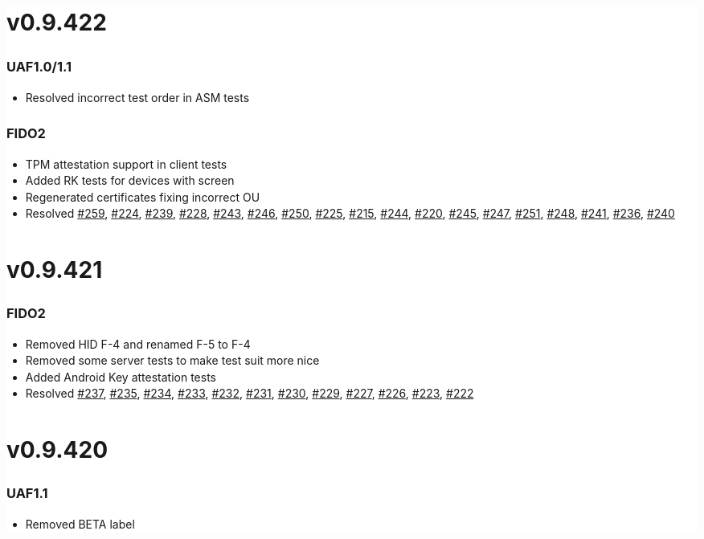 
# v0.9.422

### UAF1.0/1.1
- Resolved incorrect test order in ASM tests

### FIDO2
- TPM attestation support in client tests
- Added RK tests for devices with screen
- Regenerated certificates fixing incorrect OU
- Resolved [#259](https://github.com/fido-alliance/conformance-tools-issues/issues/259), [#224](https://github.com/fido-alliance/conformance-tools-issues/issues/224), [#239](https://github.com/fido-alliance/conformance-tools-issues/issues/239), [#228](https://github.com/fido-alliance/conformance-tools-issues/issues/228), [#243](https://github.com/fido-alliance/conformance-tools-issues/issues/243), [#246](https://github.com/fido-alliance/conformance-tools-issues/issues/246), [#250](https://github.com/fido-alliance/conformance-tools-issues/issues/250), [#225](https://github.com/fido-alliance/conformance-tools-issues/issues/225), [#215](https://github.com/fido-alliance/conformance-tools-issues/issues/215), [#244](https://github.com/fido-alliance/conformance-tools-issues/issues/244), [#220](https://github.com/fido-alliance/conformance-tools-issues/issues/220), [#245](https://github.com/fido-alliance/conformance-tools-issues/issues/245), [#247](https://github.com/fido-alliance/conformance-tools-issues/issues/247), [#251](https://github.com/fido-alliance/conformance-tools-issues/issues/251), [#248](https://github.com/fido-alliance/conformance-tools-issues/issues/248), [#241](https://github.com/fido-alliance/conformance-tools-issues/issues/241), [#236](https://github.com/fido-alliance/conformance-tools-issues/issues/236), [#240](https://github.com/fido-alliance/conformance-tools-issues/issues/240)


# v0.9.421

### FIDO2
- Removed HID F-4 and renamed F-5 to F-4
- Removed some server tests to make test suit more nice
- Added Android Key attestation tests
- Resolved [#237](https://github.com/fido-alliance/conformance-tools-issues/issues/237), [#235](https://github.com/fido-alliance/conformance-tools-issues/issues/235), [#234](https://github.com/fido-alliance/conformance-tools-issues/issues/234), [#233](https://github.com/fido-alliance/conformance-tools-issues/issues/233), [#232](https://github.com/fido-alliance/conformance-tools-issues/issues/232), [#231](https://github.com/fido-alliance/conformance-tools-issues/issues/231), [#230](https://github.com/fido-alliance/conformance-tools-issues/issues/230), [#229](https://github.com/fido-alliance/conformance-tools-issues/issues/229), [#227](https://github.com/fido-alliance/conformance-tools-issues/issues/227), [#226](https://github.com/fido-alliance/conformance-tools-issues/issues/226), [#223](https://github.com/fido-alliance/conformance-tools-issues/issues/223), [#222](https://github.com/fido-alliance/conformance-tools-issues/issues/222)


# v0.9.420

### UAF1.1
- Removed BETA label
